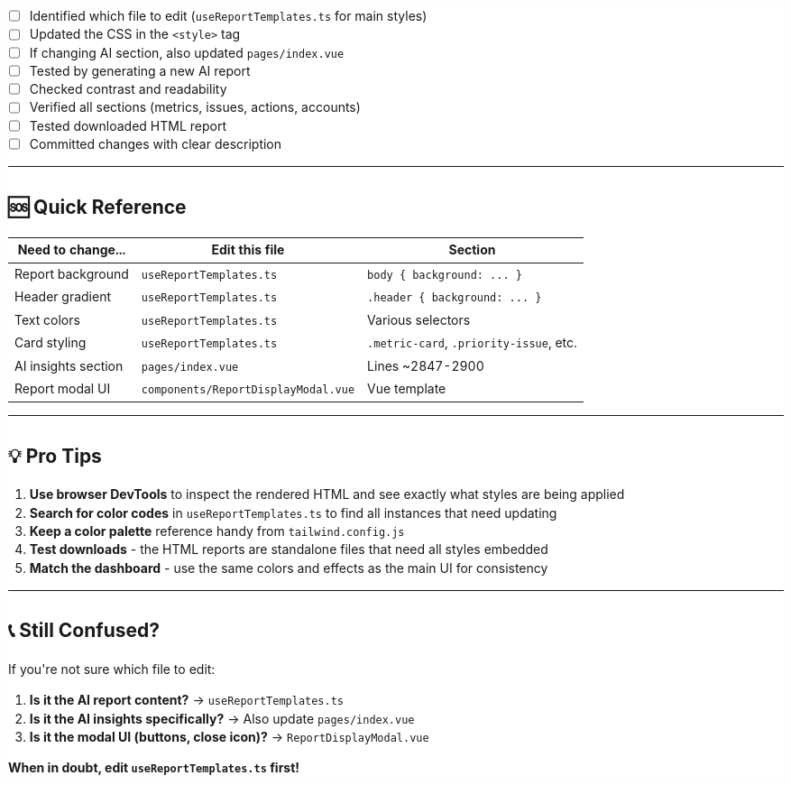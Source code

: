 - [ ] Identified which file to edit (`useReportTemplates.ts` for main styles)
- [ ] Updated the CSS in the `<style>` tag
- [ ] If changing AI section, also updated `pages/index.vue`
- [ ] Tested by generating a new AI report
- [ ] Checked contrast and readability
- [ ] Verified all sections (metrics, issues, actions, accounts)
- [ ] Tested downloaded HTML report
- [ ] Committed changes with clear description

---

## 🆘 Quick Reference

**Need to change...** | **Edit this file** | **Section**
--------------------|-------------------|------------
Report background | `useReportTemplates.ts` | `body { background: ... }`
Header gradient | `useReportTemplates.ts` | `.header { background: ... }`
Text colors | `useReportTemplates.ts` | Various selectors
Card styling | `useReportTemplates.ts` | `.metric-card`, `.priority-issue`, etc.
AI insights section | `pages/index.vue` | Lines ~2847-2900
Report modal UI | `components/ReportDisplayModal.vue` | Vue template

---

## 💡 Pro Tips

1. **Use browser DevTools** to inspect the rendered HTML and see exactly what styles are being applied
2. **Search for color codes** in `useReportTemplates.ts` to find all instances that need updating
3. **Keep a color palette** reference handy from `tailwind.config.js`
4. **Test downloads** - the HTML reports are standalone files that need all styles embedded
5. **Match the dashboard** - use the same colors and effects as the main UI for consistency

---

## 📞 Still Confused?

If you're not sure which file to edit:

1. **Is it the AI report content?** → `useReportTemplates.ts`
2. **Is it the AI insights specifically?** → Also update `pages/index.vue`
3. **Is it the modal UI (buttons, close icon)?** → `ReportDisplayModal.vue`

**When in doubt, edit `useReportTemplates.ts` first!**

